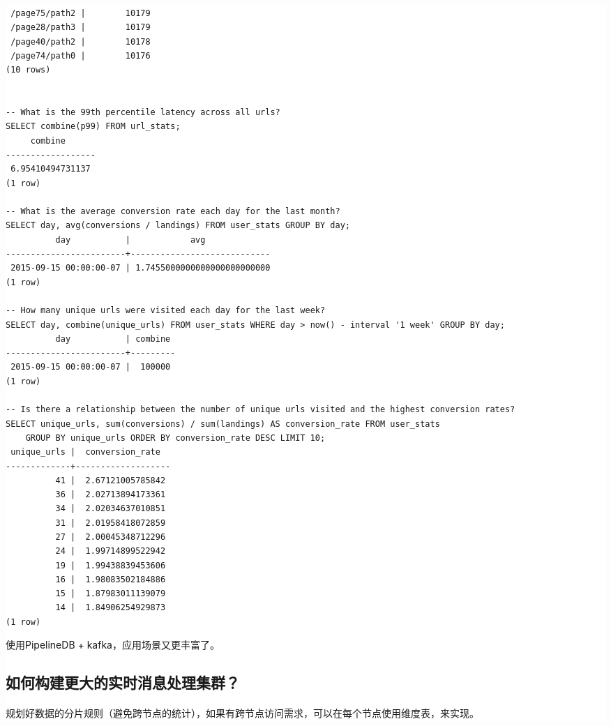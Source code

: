 ```  
 /page75/path2 |        10179    
 /page28/path3 |        10179    
 /page40/path2 |        10178    
 /page74/path0 |        10176    
(10 rows)    
    
    
-- What is the 99th percentile latency across all urls?    
SELECT combine(p99) FROM url_stats;    
     combine          
------------------    
 6.95410494731137    
(1 row)    
    
-- What is the average conversion rate each day for the last month?    
SELECT day, avg(conversions / landings) FROM user_stats GROUP BY day;    
          day           |            avg                 
------------------------+----------------------------    
 2015-09-15 00:00:00-07 | 1.7455000000000000000000000    
(1 row)    
    
-- How many unique urls were visited each day for the last week?    
SELECT day, combine(unique_urls) FROM user_stats WHERE day > now() - interval '1 week' GROUP BY day;    
          day           | combine     
------------------------+---------    
 2015-09-15 00:00:00-07 |  100000    
(1 row)    
    
-- Is there a relationship between the number of unique urls visited and the highest conversion rates?    
SELECT unique_urls, sum(conversions) / sum(landings) AS conversion_rate FROM user_stats    
    GROUP BY unique_urls ORDER BY conversion_rate DESC LIMIT 10;    
 unique_urls |  conversion_rate      
-------------+-------------------    
          41 |  2.67121005785842    
          36 |  2.02713894173361    
          34 |  2.02034637010851    
          31 |  2.01958418072859    
          27 |  2.00045348712296    
          24 |  1.99714899522942    
          19 |  1.99438839453606    
          16 |  1.98083502184886    
          15 |  1.87983011139079    
          14 |  1.84906254929873    
(1 row)    
```  
  
使用PipelineDB + kafka，应用场景又更丰富了。    
    
## 如何构建更大的实时消息处理集群？    
规划好数据的分片规则（避免跨节点的统计），如果有跨节点访问需求，可以在每个节点使用维度表，来实现。   
  